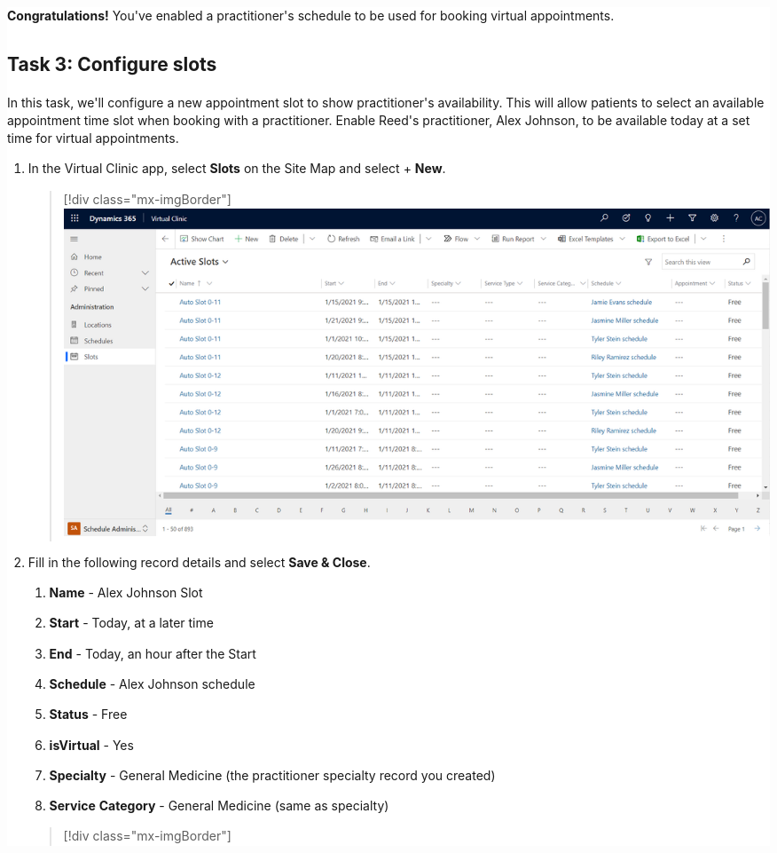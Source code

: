 **Congratulations!** You've enabled a practitioner's schedule to be used for booking virtual appointments.

## Task 3: Configure slots

In this task, we'll configure a new appointment slot to show practitioner's availability. This will allow patients to select an available appointment time slot when booking with a practitioner. Enable Reed's practitioner, Alex Johnson, to be available today at a set time for virtual appointments.

1. In the Virtual Clinic app, select **Slots** on the Site Map and select + **New**.

    > [!div class="mx-imgBorder"]
    > [![Screenshot of the Dynamics 365 Virtual Clinic Slots view.](../media/slots.png)](../media/slots.png#lightbox)

1. Fill in the following record details and select **Save & Close**.

    1. **Name** - Alex Johnson Slot

    1. **Start** - Today, at a later time

    1. **End** - Today, an hour after the Start

    1. **Schedule** - Alex Johnson schedule

    1. **Status** - Free

    1. **isVirtual** - Yes

    1. **Specialty** - General Medicine (the practitioner specialty record you created)

    1. **Service** **Category** - General Medicine (same as specialty)

    > [!div class="mx-imgBorder"]